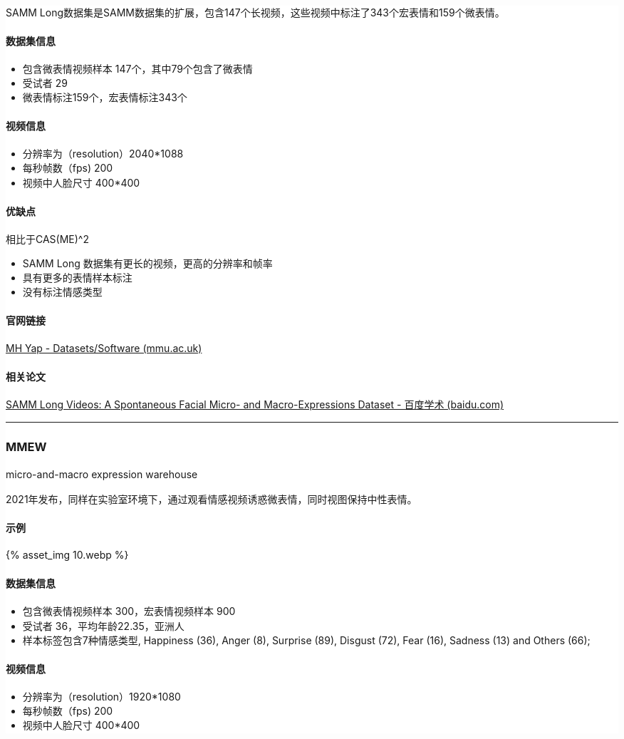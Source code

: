 SAMM Long数据集是SAMM数据集的扩展，包含147个长视频，这些视频中标注了343个宏表情和159个微表情。

#### 数据集信息

- 包含微表情视频样本 147个，其中79个包含了微表情
- 受试者 29
- 微表情标注159个，宏表情标注343个

#### 视频信息

- 分辨率为（resolution）2040*1088
- 每秒帧数（fps) 200
- 视频中人脸尺寸 400*400

#### 优缺点

相比于CAS(ME)^2
- SAMM Long 数据集有更长的视频，更高的分辨率和帧率
- 具有更多的表情样本标注
- 没有标注情感类型

#### 官网链接

[MH Yap - Datasets/Software (mmu.ac.uk)](http://www2.docm.mmu.ac.uk/STAFF/M.Yap/dataset.php)

#### 相关论文

[SAMM Long Videos: A Spontaneous Facial Micro- and Macro-Expressions Dataset - 百度学术 (baidu.com)](https://xueshu.baidu.com/usercenter/paper/show?paperid=1a030my0st4h02a0cr7506t09w466465&site=xueshu_se)

***

### MMEW

micro-and-macro expression warehouse

2021年发布，同样在实验室环境下，通过观看情感视频诱惑微表情，同时视图保持中性表情。

#### 示例

{% asset_img 10.webp %}

#### 数据集信息

- 包含微表情视频样本 300，宏表情视频样本 900
- 受试者 36，平均年龄22.35，亚洲人
- 样本标签包含7种情感类型, Happiness (36), Anger (8), Surprise (89), Disgust (72), Fear (16), Sadness (13) and Others (66);

#### 视频信息

- 分辨率为（resolution）1920*1080
- 每秒帧数（fps) 200
- 视频中人脸尺寸 400*400
